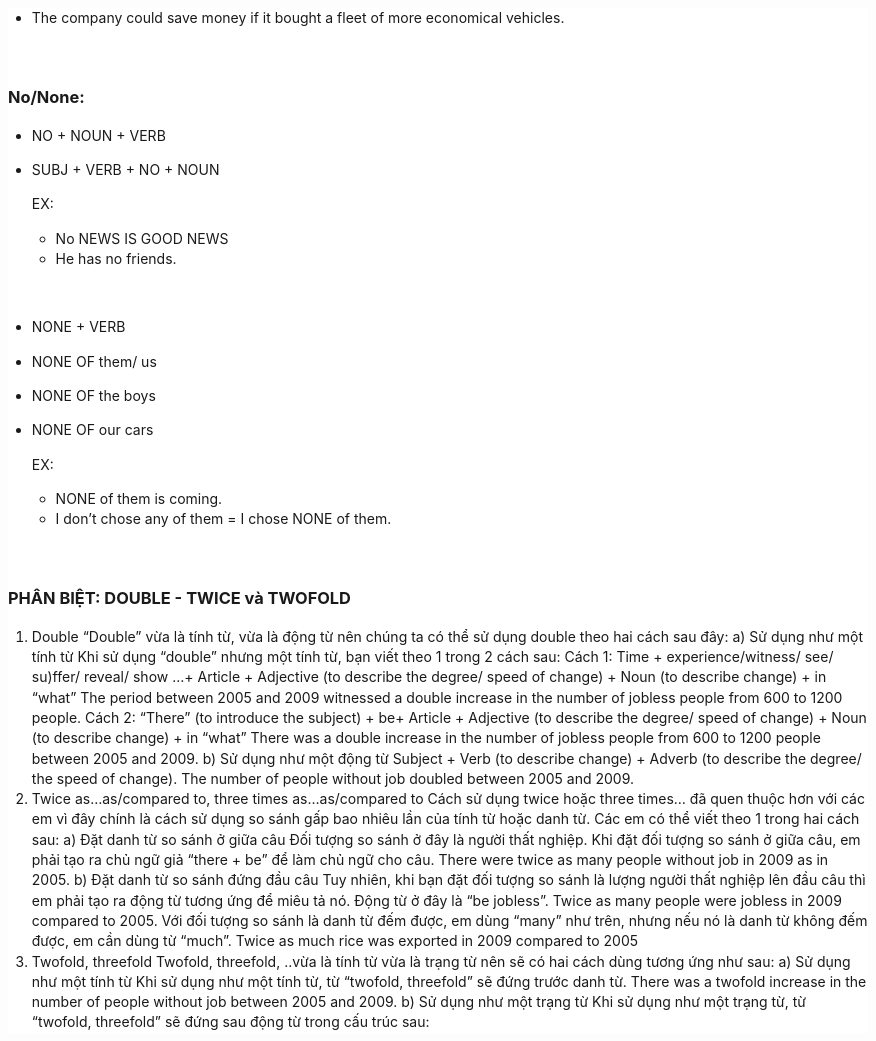 - The company could save money if it bought a fleet of more economical vehicles.
 
  <br>
 
 <div id="heading--2-2"/>
 
 ### No/None:
 
- NO + NOUN  + VERB
- SUBJ + VERB  + NO + NOUN
 
   EX:
     - No NEWS IS GOOD NEWS
     - He has no friends.

 <br>

- NONE   + VERB

- NONE OF  them/ us
- NONE  OF the boys 
- NONE OF our cars 
 
   EX:
     - NONE of them is coming.
     - I don’t chose any of them = I chose NONE of them. 

<br> 
 
 <div id="heading--2-3"/>

### PHÂN BIỆT: DOUBLE - TWICE và TWOFOLD
1) Double
“Double” vừa là tính từ, vừa là động từ nên chúng ta có thể sử dụng double theo hai cách sau đây:
a) Sử dụng như một tính từ
Khi sử dụng “double” nhưng một tính từ, bạn viết theo 1 trong 2 cách sau:
Cách 1: Time + experience/witness/ see/ su)ffer/ reveal/ show …+ Article + Adjective (to describe the degree/ speed of change) + Noun (to describe change) + in “what”
The period between 2005 and 2009 witnessed a double increase in the number of jobless people from 600 to 1200 people.
Cách 2: “There” (to introduce the subject) + be+ Article + Adjective (to describe the degree/ speed of change) + Noun (to describe change) + in “what”
There was a double increase in the number of jobless people from 600 to 1200 people between 2005 and 2009.
b) Sử dụng như một động từ
Subject + Verb (to describe change) + Adverb (to describe the degree/ the speed of change).
The number of people without job doubled between 2005 and 2009.
2) Twice as…as/compared to, three times as…as/compared to
Cách sử dụng twice  hoặc three times… đã quen thuộc hơn với các em vì đây chính là cách sử dụng so sánh gấp bao nhiêu lần của tính từ hoặc danh từ. Các em có thể viết theo 1 trong hai cách sau:
a) Đặt danh từ so sánh ở giữa câu
Đối tượng so sánh ở đây là người thất nghiệp. Khi đặt đối tượng so sánh ở giữa câu, em phải tạo ra chủ ngữ giả “there + be” để làm chủ ngữ cho câu.
There were twice as many people without job in 2009 as in 2005.
b) Đặt danh từ so sánh đứng đầu câu
Tuy nhiên, khi bạn đặt đối tượng so sánh là lượng người thất nghiệp lên đầu câu thì em phải tạo ra động từ tương ứng để miêu tả nó. Động từ ở đây là “be jobless”.
Twice as many people were jobless in 2009 compared to 2005.
Với đối tượng so sánh là danh từ đếm được, em dùng “many” như trên, nhưng nếu nó là danh từ không đếm được, em cần dùng từ “much”.
Twice as much rice was exported in 2009 compared to 2005
3) Twofold, threefold
Twofold, threefold, ..vừa là tính từ vừa là trạng từ nên sẽ có hai cách dùng tương ứng như sau:
a) Sử dụng như một tính từ
Khi sử dụng như một tính từ, từ “twofold, threefold” sẽ đứng trước danh từ.
There was a twofold increase in the number of people without job between 2005 and 2009.
b) Sử dụng như một trạng từ
Khi sử dụng như một trạng từ, từ “twofold, threefold” sẽ đứng sau động từ trong cấu trúc sau: